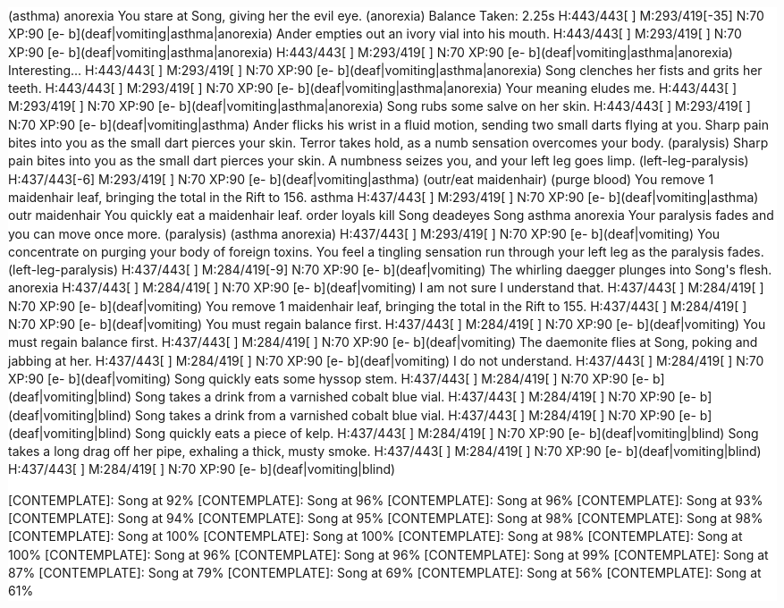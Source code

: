  (asthma)
anorexia
You stare at Song, giving her the evil eye.
 (anorexia)
Balance Taken: 2.25s
H:443/443[ ] M:293/419[-35] N:70 XP:90 [e- b]<Song>(deaf|vomiting|asthma|anorexia) 
Ander empties out an ivory vial into his mouth.
H:443/443[ ] M:293/419[ ] N:70 XP:90 [e- b]<Song>(deaf|vomiting|asthma|anorexia) 
H:443/443[ ] M:293/419[ ] N:70 XP:90 [e- b]<Song>(deaf|vomiting|asthma|anorexia) 
Interesting...
H:443/443[ ] M:293/419[ ] N:70 XP:90 [e- b]<Song>(deaf|vomiting|asthma|anorexia) 
Song clenches her fists and grits her teeth.
H:443/443[ ] M:293/419[ ] N:70 XP:90 [e- b]<Song>(deaf|vomiting|asthma|anorexia) 
Your meaning eludes me.
H:443/443[ ] M:293/419[ ] N:70 XP:90 [e- b]<Song>(deaf|vomiting|asthma|anorexia) 
Song rubs some salve on her skin.
H:443/443[ ] M:293/419[ ] N:70 XP:90 [e- b]<Song>(deaf|vomiting|asthma) 
Ander flicks his wrist in a fluid motion, sending two small darts flying at you.
Sharp pain bites into you as the small dart pierces your skin.
Terror takes hold, as a numb sensation overcomes your body. (paralysis)
Sharp pain bites into you as the small dart pierces your skin.
A numbness seizes you, and your left leg goes limp. (left-leg-paralysis)
H:437/443[-6] M:293/419[ ] N:70 XP:90 [e- b]<Song>(deaf|vomiting|asthma) (outr/eat maidenhair) (purge blood) 
You remove 1 maidenhair leaf, bringing the total in the Rift to 156.
asthma
H:437/443[ ] M:293/419[ ] N:70 XP:90 [e- b]<Song>(deaf|vomiting|asthma) 
outr maidenhair
You quickly eat a maidenhair leaf.
order loyals kill Song
deadeyes Song asthma anorexia
Your paralysis fades and you can move once more. (paralysis)
(asthma anorexia)
H:437/443[ ] M:293/419[ ] N:70 XP:90 [e- b]<Song>(deaf|vomiting) 
You concentrate on purging your body of foreign toxins.
You feel a tingling sensation run through your left leg as the paralysis fades. (left-leg-paralysis)
H:437/443[ ] M:284/419[-9] N:70 XP:90 [e- b]<Song>(deaf|vomiting) 
The whirling daegger plunges into Song's flesh.
anorexia
H:437/443[ ] M:284/419[ ] N:70 XP:90 [e- b]<Song>(deaf|vomiting) 
I am not sure I understand that.
H:437/443[ ] M:284/419[ ] N:70 XP:90 [e- b]<Song>(deaf|vomiting) 
You remove 1 maidenhair leaf, bringing the total in the Rift to 155.
H:437/443[ ] M:284/419[ ] N:70 XP:90 [e- b]<Song>(deaf|vomiting) 
You must regain balance first.
H:437/443[ ] M:284/419[ ] N:70 XP:90 [e- b]<Song>(deaf|vomiting) 
You must regain balance first.
H:437/443[ ] M:284/419[ ] N:70 XP:90 [e- b]<Song>(deaf|vomiting) 
The daemonite flies at Song, poking and jabbing at her.
H:437/443[ ] M:284/419[ ] N:70 XP:90 [e- b]<Song>(deaf|vomiting) 
I do not understand.
H:437/443[ ] M:284/419[ ] N:70 XP:90 [e- b]<Song>(deaf|vomiting) 
Song quickly eats some hyssop stem.
H:437/443[ ] M:284/419[ ] N:70 XP:90 [e- b]<Song>(deaf|vomiting|blind) 
Song takes a drink from a varnished cobalt blue vial.
H:437/443[ ] M:284/419[ ] N:70 XP:90 [e- b]<Song>(deaf|vomiting|blind) 
Song takes a drink from a varnished cobalt blue vial.
H:437/443[ ] M:284/419[ ] N:70 XP:90 [e- b]<Song>(deaf|vomiting|blind) 
Song quickly eats a piece of kelp.
H:437/443[ ] M:284/419[ ] N:70 XP:90 [e- b]<Song>(deaf|vomiting|blind) 
Song takes a long drag off her pipe, exhaling a thick, musty smoke.
H:437/443[ ] M:284/419[ ] N:70 XP:90 [e- b]<Song>(deaf|vomiting|blind) 
H:437/443[ ] M:284/419[ ] N:70 XP:90 [e- b]<Song>(deaf|vomiting|blind) 

[CONTEMPLATE]: Song at 92%
[CONTEMPLATE]: Song at 96%
[CONTEMPLATE]: Song at 96%
[CONTEMPLATE]: Song at 93%
[CONTEMPLATE]: Song at 94%
[CONTEMPLATE]: Song at 95%
[CONTEMPLATE]: Song at 98%
[CONTEMPLATE]: Song at 98%
[CONTEMPLATE]: Song at 100%
[CONTEMPLATE]: Song at 100%
[CONTEMPLATE]: Song at 98%
[CONTEMPLATE]: Song at 100%
[CONTEMPLATE]: Song at 96%
[CONTEMPLATE]: Song at 96%
[CONTEMPLATE]: Song at 99%
[CONTEMPLATE]: Song at 87%
[CONTEMPLATE]: Song at 79%
[CONTEMPLATE]: Song at 69%
[CONTEMPLATE]: Song at 56%
[CONTEMPLATE]: Song at 61%